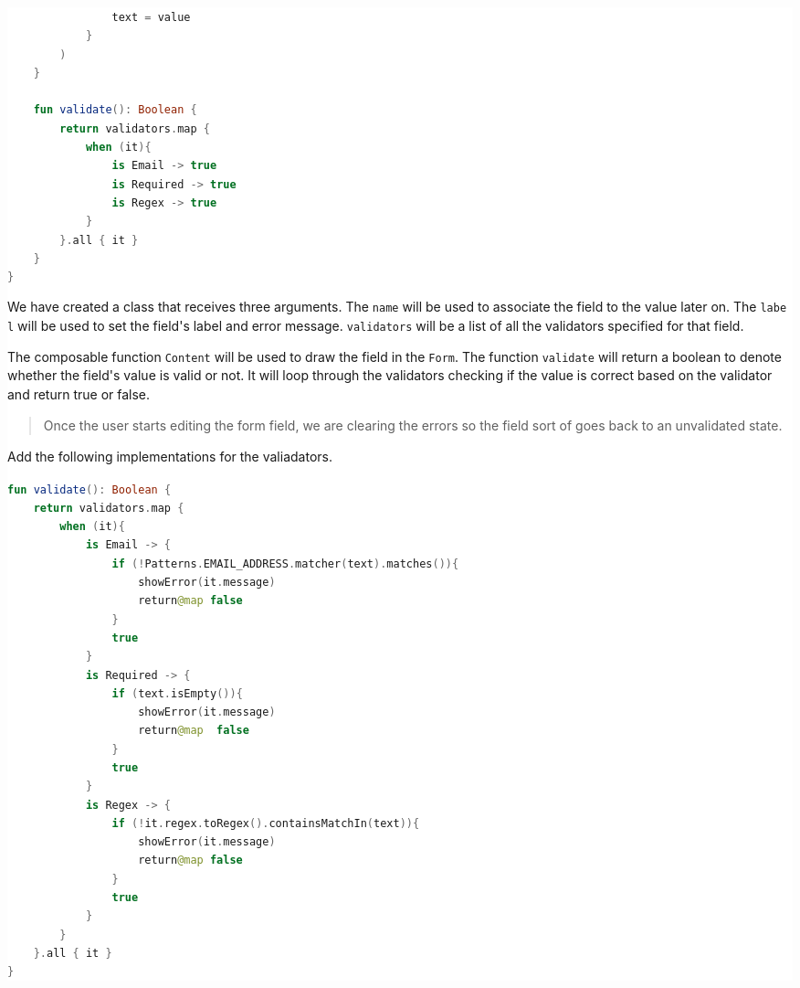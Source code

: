```kotlin
                text = value
            }
        )
    }

    fun validate(): Boolean {
        return validators.map {
            when (it){
                is Email -> true
                is Required -> true
                is Regex -> true
            }
        }.all { it }
    }
}
```

We have created a class that receives three arguments. The `name` will be used to associate the field to the value later on. The `label` will be used to set the field's label and error message. `validators` will be a list of all the validators specified for that field.

The composable function `Content` will be used to draw the field in the `Form`. The function `validate` will return a boolean to denote whether the field's value is valid or not. It will loop through the validators checking if the value is correct based on the validator and return true or false. 

> Once the user starts editing the form field, we are clearing the errors so the field sort of goes back to an unvalidated state.

Add the following implementations for the valiadators.

```kotlin
fun validate(): Boolean {
    return validators.map {
        when (it){
            is Email -> {
                if (!Patterns.EMAIL_ADDRESS.matcher(text).matches()){
                    showError(it.message)
                    return@map false
                }
                true
            }
            is Required -> {
                if (text.isEmpty()){
                    showError(it.message)
                    return@map  false
                }
                true
            }
            is Regex -> {
                if (!it.regex.toRegex().containsMatchIn(text)){
                    showError(it.message)
                    return@map false
                }
                true
            }
        }
    }.all { it }
}
```
